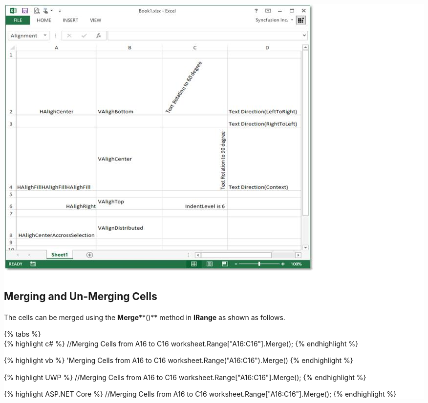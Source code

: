 ![](Working-with-Cell-or-Range-Formatting_images/Working-with-Cell-or-Range-Formatting_img3.jpeg)


## Merging and Un-Merging Cells

The cells can be merged using the **Merge****()** method in __IRange__ as shown as follows. 

{% tabs %}  
{% highlight c# %}
//Merging Cells from A16 to C16
worksheet.Range["A16:C16"].Merge();
{% endhighlight %}

{% highlight vb %}
'Merging Cells from A16 to C16
worksheet.Range("A16:C16").Merge()
{% endhighlight %}

{% highlight UWP %}
//Merging Cells from A16 to C16
worksheet.Range["A16:C16"].Merge();
{% endhighlight %}

{% highlight ASP.NET Core %}
//Merging Cells from A16 to C16
worksheet.Range["A16:C16"].Merge();
{% endhighlight %}
